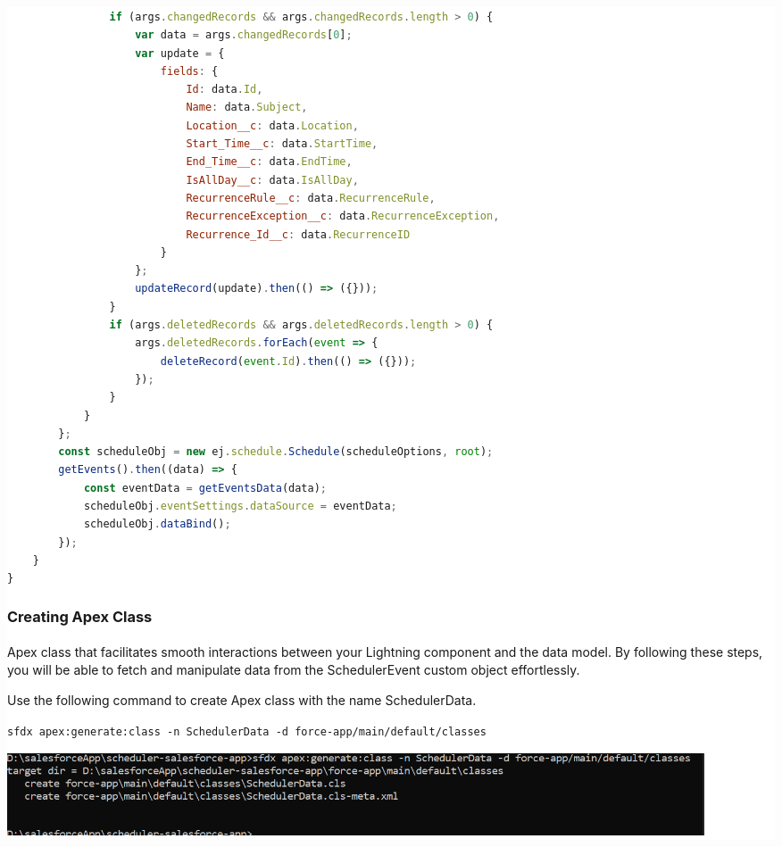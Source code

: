 ```force-app/main/default/lwc/scheduler/scheduler.js
                if (args.changedRecords && args.changedRecords.length > 0) { 
                    var data = args.changedRecords[0]; 
                    var update = { 
                        fields: { 
                            Id: data.Id, 
                            Name: data.Subject, 
                            Location__c: data.Location, 
                            Start_Time__c: data.StartTime, 
                            End_Time__c: data.EndTime, 
                            IsAllDay__c: data.IsAllDay, 
                            RecurrenceRule__c: data.RecurrenceRule, 
                            RecurrenceException__c: data.RecurrenceException, 
                            Recurrence_Id__c: data.RecurrenceID 
                        } 
                    }; 
                    updateRecord(update).then(() => ({})); 
                } 
                if (args.deletedRecords && args.deletedRecords.length > 0) { 
                    args.deletedRecords.forEach(event => { 
                        deleteRecord(event.Id).then(() => ({})); 
                    }); 
                } 
            } 
        }; 
        const scheduleObj = new ej.schedule.Schedule(scheduleOptions, root); 
        getEvents().then((data) => { 
            const eventData = getEventsData(data); 
            scheduleObj.eventSettings.dataSource = eventData; 
            scheduleObj.dataBind(); 
        }); 
    } 
} 
```

### Creating Apex Class 

Apex class that facilitates smooth interactions between your Lightning component and the data model. By following these steps, you will be able to fetch and manipulate data from the SchedulerEvent custom object effortlessly. 

Use the following command to create Apex class with the name SchedulerData. 

```
sfdx apex:generate:class -n SchedulerData -d force-app/main/default/classes	 
```

![Salesforce Creating Apex Class](images/Salesforce-creating-apex.png)
